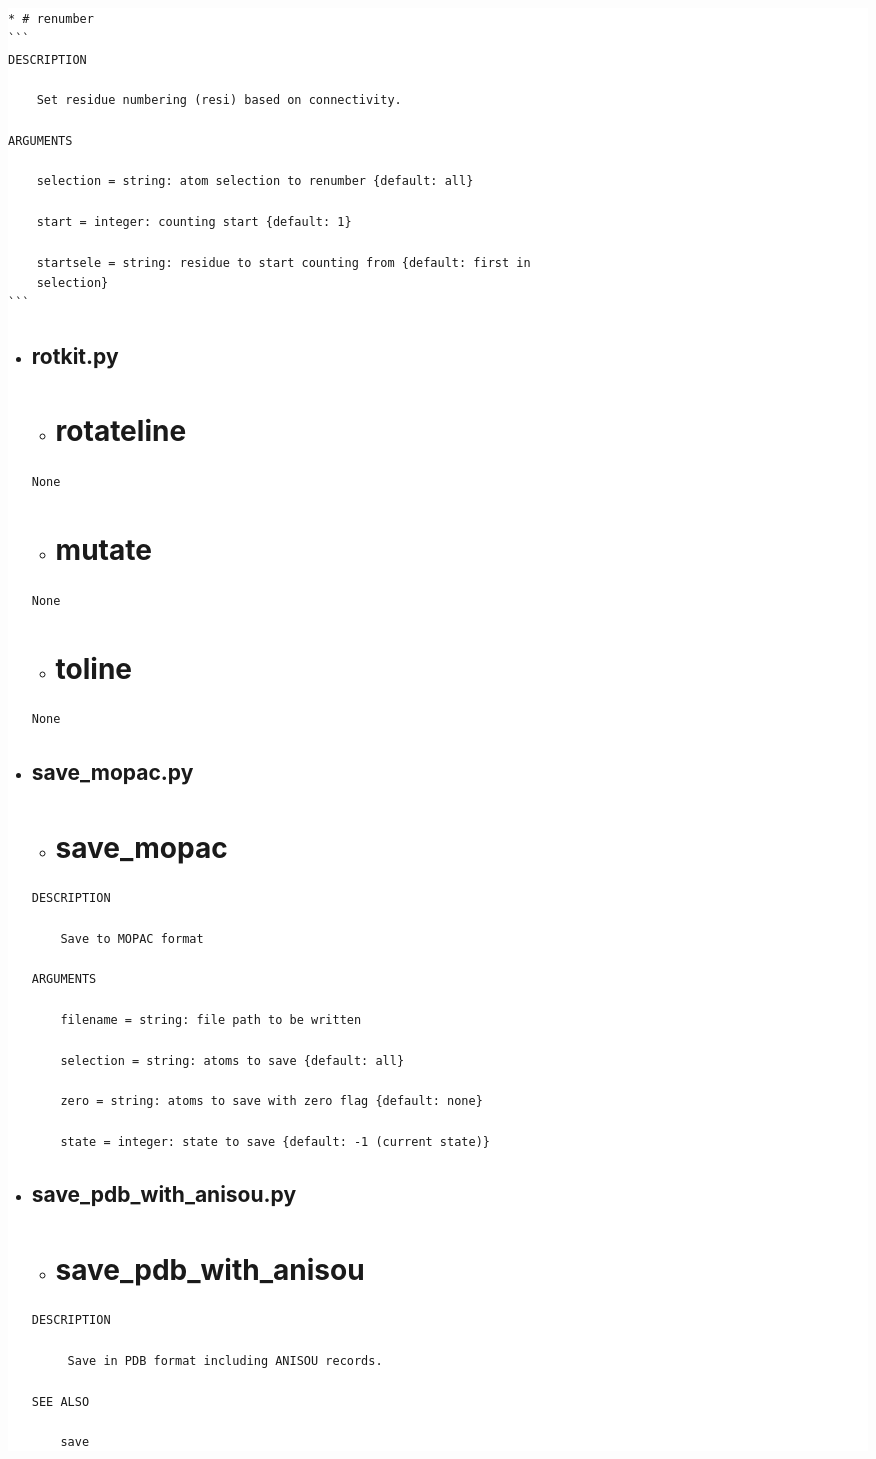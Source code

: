     * # renumber
    ```
    DESCRIPTION

        Set residue numbering (resi) based on connectivity.

    ARGUMENTS

        selection = string: atom selection to renumber {default: all}

        start = integer: counting start {default: 1}

        startsele = string: residue to start counting from {default: first in
        selection}
    ```
 

* ## rotkit.py

    * # rotateline
    ```None```

    * # mutate
    ```None```

    * # toline
    ```None```
 

* ## save_mopac.py

    * # save_mopac
    ```
    DESCRIPTION

        Save to MOPAC format

    ARGUMENTS

        filename = string: file path to be written

        selection = string: atoms to save {default: all}

        zero = string: atoms to save with zero flag {default: none}

        state = integer: state to save {default: -1 (current state)}
    ```
 

* ## save_pdb_with_anisou.py

    * # save_pdb_with_anisou
    ```
    DESCRIPTION

         Save in PDB format including ANISOU records.

    SEE ALSO

        save
    ```
 
